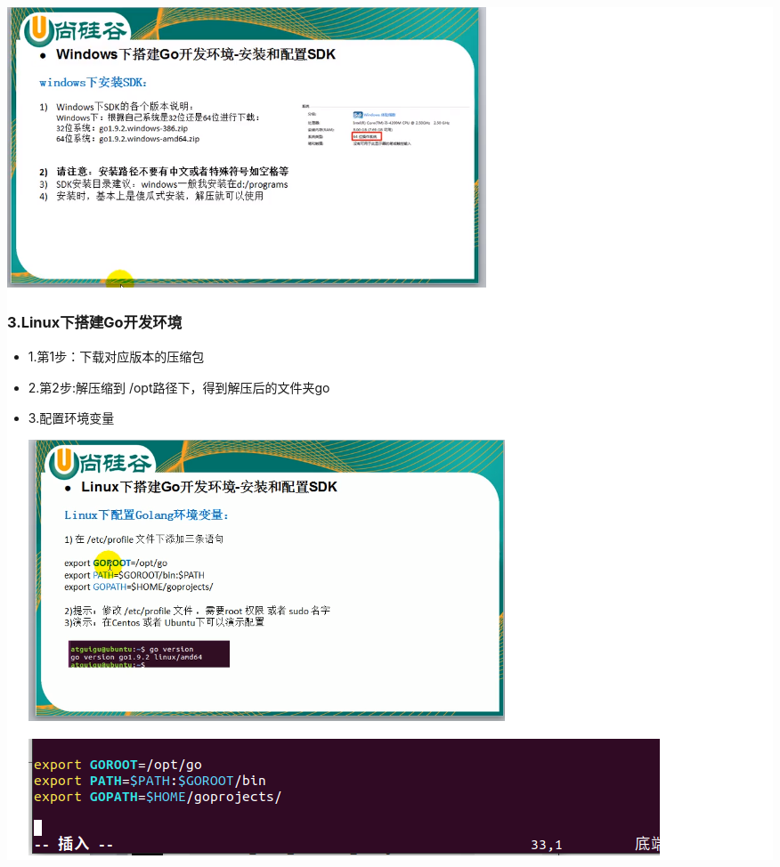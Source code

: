 ![image-20200717212152183](golang语言学习(第一部分).assets/image-20200717212152183.png)

### 3.Linux下搭建Go开发环境

* 1.第1步：下载对应版本的压缩包

* 2.第2步:解压缩到 /opt路径下，得到解压后的文件夹go

* 3.配置环境变量

  ![image-20200717214036106](golang语言学习(第一部分).assets/image-20200717214036106.png)

  ![image-20200717214802702](golang语言学习(第一部分).assets/image-20200717214802702.png)
